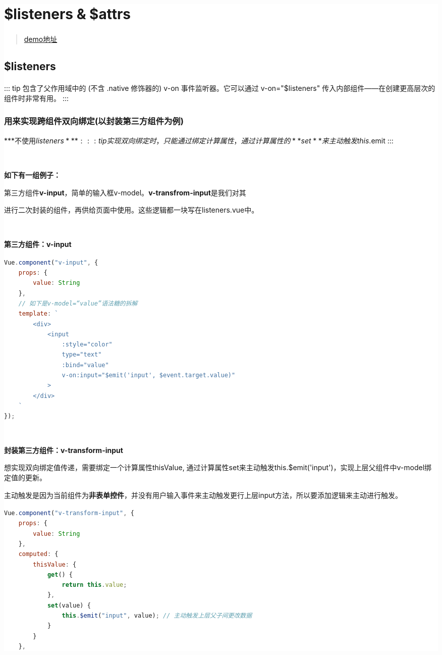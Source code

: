 
# $listeners & $attrs
> [demo地址](https://codesandbox.io/s/attrslisteners-20jdq)
## $listeners
::: tip
包含了父作用域中的 (不含 .native 修饰器的) v-on 事件监听器。它可以通过 v-on="$listeners" 传入内部组件——在创建更高层次的组件时非常有用。
:::

### **用来实现跨组件双向绑定(以封装第三方组件为例)**

***不使用$listeners***
::: tip
实现双向绑定时，只能通过绑定计算属性，通过计算属性的**set** 来主动触发this.$emit
:::

<br/>

**如下有一组例子：**

第三方组件**v-input**，简单的输入框v-model。**v-transfrom-input**是我们对其

进行二次封装的组件，再供给页面中使用。这些逻辑都一块写在listeners.vue中。

<br/>

**第三方组件：v-input**
```js
Vue.component("v-input", {
    props: {
        value: String
    },
    // 如下是v-model=“value”语法糖的拆解
    template: `
        <div>
            <input
                :style="color"
                type="text"
                :bind="value"
                v-on:input="$emit('input', $event.target.value)"
            >
        </div>
    `
});
```

<br/>

**封装第三方组件：v-transform-input**

想实现双向绑定值传递，需要绑定一个计算属性thisValue, 通过计算属性set来主动触发this.$emit('input')，实现上层父组件中v-model绑定值的更新。

主动触发是因为当前组件为**非表单控件**，并没有用户输入事件来主动触发更行上层input方法，所以要添加逻辑来主动进行触发。
```js
Vue.component("v-transform-input", {
    props: {
        value: String
    },
    computed: {
        thisValue: {
            get() {
                return this.value;
            },
            set(value) {
                this.$emit("input", value); // 主动触发上层父子间更改数据
            }
        }
    },
```